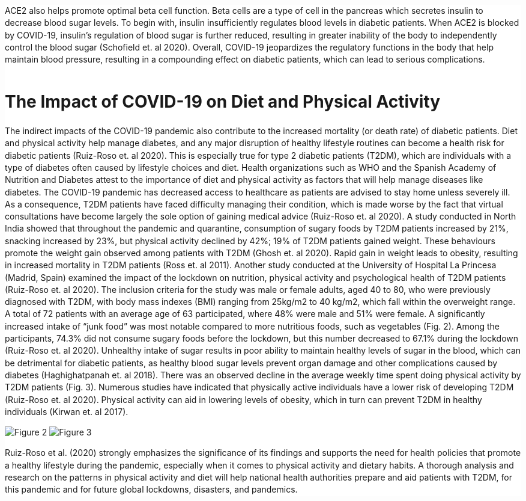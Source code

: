 ACE2 also helps promote optimal beta cell function. Beta cells are a type of cell in the pancreas which secretes insulin to decrease blood sugar levels. To begin with, insulin insufficiently regulates blood levels in diabetic patients. When ACE2 is blocked by COVID-19, insulin’s regulation of blood sugar is further reduced, resulting in greater inability of the body to independently control the blood sugar (Schofield et. al 2020). 
Overall, COVID-19 jeopardizes the regulatory functions in the body that help maintain blood pressure, resulting in a compounding effect on diabetic patients, which can lead to serious complications.

# The Impact of COVID-19 on Diet and Physical Activity 

The indirect impacts of the COVID-19 pandemic also contribute to the increased mortality (or death rate) of diabetic patients. Diet and physical activity help manage diabetes, and any major disruption of healthy lifestyle routines can become a health risk for diabetic patients (Ruiz-Roso et. al 2020). This is especially true for type 2 diabetic patients (T2DM), which are individuals with a type of diabetes often caused by lifestyle choices and diet. Health organizations such as WHO and the Spanish Academy of Nutrition and Diabetes attest to the importance of diet and physical activity as factors that will help manage diseases like diabetes. The COVID-19 pandemic has decreased access to healthcare as patients are advised to stay home unless severely ill. As a consequence, T2DM patients have faced difficulty managing their condition, which is made worse by the fact that virtual consultations have become largely the sole option of gaining medical advice (Ruiz-Roso et. al 2020). 
A study conducted in North India showed that throughout the pandemic and quarantine, consumption of sugary foods by T2DM patients increased by 21%, snacking increased by 23%, but physical activity declined by 42%; 19% of T2DM patients gained weight. These behaviours promote the weight gain observed among patients with T2DM (Ghosh et. al 2020). Rapid gain in weight leads to obesity, resulting in increased mortality in T2DM patients (Ross et. al 2011). 
Another study conducted at the University of Hospital La Princesa (Madrid, Spain) examined the impact of the lockdown on nutrition, physical activity and psychological health of T2DM patients  (Ruiz-Roso et. al 2020). The inclusion criteria for the study was male or female adults, aged 40 to 80, who were previously diagnosed with T2DM, with body mass indexes (BMI) ranging from 25kg/m2 to 40 kg/m2, which fall within the overweight range. A total of 72 patients with an average age of 63 participated, where 48% were male and 51% were female. A significantly increased intake of “junk food” was most notable compared to more nutritious foods, such as vegetables (Fig. 2). Among the participants, 74.3% did not consume sugary foods before the lockdown, but this number decreased to 67.1% during the lockdown (Ruiz-Roso et. al 2020). Unhealthy intake of sugar results in poor ability to maintain healthy levels of sugar in the blood, which can be detrimental for diabetic patients, as healthy blood sugar levels prevent organ damage and other complications caused by diabetes (Haghighatpanah et. al 2018). 
There was an observed decline in the average weekly time spent doing physical activity by T2DM patients (Fig. 3). Numerous studies have indicated that physically active individuals have a lower risk of developing T2DM (Ruiz-Roso et. al 2020). Physical activity can aid in lowering levels of obesity, which in turn can prevent T2DM in healthy individuals (Kirwan et. al 2017). 

![Figure 2](/covid-diabetes/covid-diabetes-fig2.PNG)
![Figure 3](/covid-diabetes/covid-diabetes-fig3.PNG)

Ruiz-Roso et al. (2020) strongly emphasizes the significance of its findings and supports the need for health policies that promote a healthy lifestyle during the pandemic, especially when it comes to physical activity and dietary habits. A thorough analysis and research on the patterns in physical activity and diet will help national health authorities prepare and aid patients with T2DM, for this pandemic and for future global lockdowns, disasters, and pandemics.  

